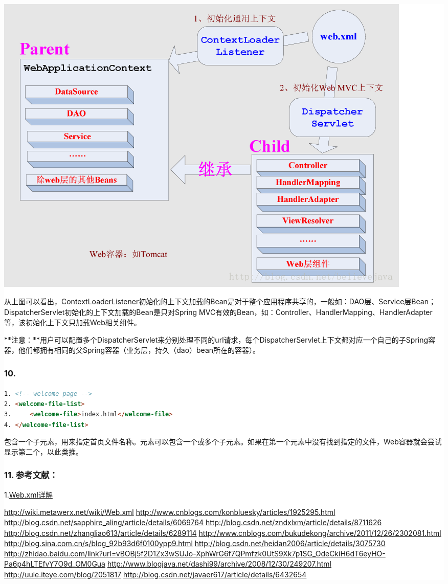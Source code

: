 ![img](../../../images/Sout12312312hEast.png)

从上图可以看出，ContextLoaderListener初始化的上下文加载的Bean是对于整个应用程序共享的，一般如：DAO层、Service层Bean；DispatcherServlet初始化的上下文加载的Bean是只对Spring MVC有效的Bean，如：Controller、HandlerMapping、HandlerAdapter等，该初始化上下文只加载Web相关组件。

**注意：**用户可以配置多个DispatcherServlet来分别处理不同的url请求，每个DispatcherServlet上下文都对应一个自己的子Spring容器，他们都拥有相同的父Spring容器（业务层，持久（dao）bean所在的容器）。

### 10. <welcome-file-list></welcome-file-list>

```html
1. <!-- welcome page -->  
2. <welcome-file-list>  
3.     <welcome-file>index.html</welcome-file>  
4. </welcome-file-list>

```

<welcome-file-list>包含一个子元素<welcome-file>，<welcome-file>用来指定首页文件名称。<welcome-file-list>元素可以包含一个或多个<welcome-file>子元素。如果在第一个<welcome-file>元素中没有找到指定的文件，Web容器就会尝试显示第二个，以此类推。

### 11. 参考文献：

1.[Web.xml详解](http://blog.csdn.net/believejava/article/details/43229361)

http://wiki.metawerx.net/wiki/Web.xml
http://www.cnblogs.com/konbluesky/articles/1925295.html
http://blog.csdn.net/sapphire_aling/article/details/6069764
http://blog.csdn.net/zndxlxm/article/details/8711626
http://blog.csdn.net/zhangliao613/article/details/6289114
http://www.cnblogs.com/bukudekong/archive/2011/12/26/2302081.html
http://blog.sina.com.cn/s/blog_92b93d6f0100ypp9.html
http://blog.csdn.net/heidan2006/article/details/3075730
http://zhidao.baidu.com/link?url=vBOBj5f2D1Zx3wSUJo-XphWrG6f7QPmfzk0UtS9Xk7p1SG_OdeCkiH6dT6eyHO-Pa6p4hLTEfvY7O9d_OM0Gua
http://www.blogjava.net/dashi99/archive/2008/12/30/249207.html
http://uule.iteye.com/blog/2051817
http://blog.csdn.net/javaer617/article/details/6432654